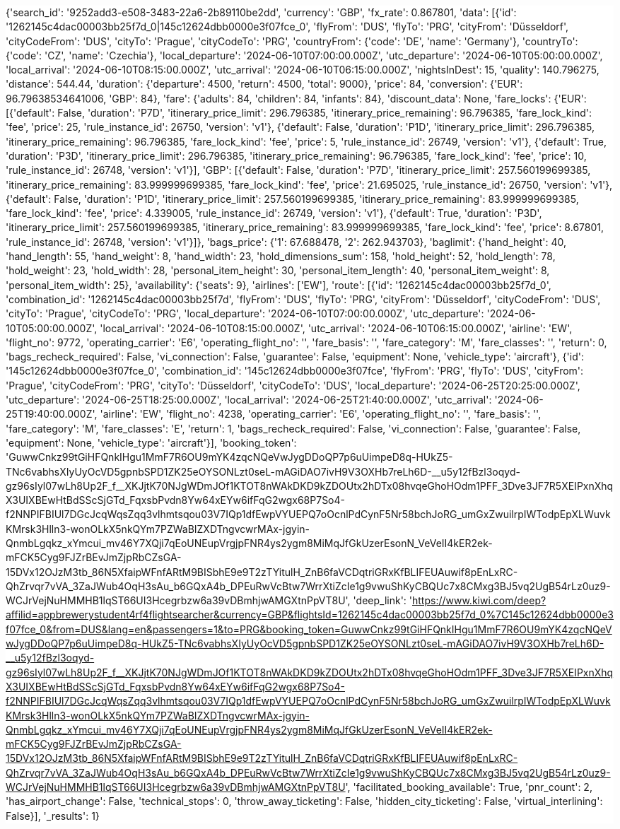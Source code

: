 {'search_id': '9252add3-e508-3483-22a6-2b89110be2dd', 'currency': 'GBP', 'fx_rate': 0.867801, 'data': [{'id': '1262145c4dac00003bb25f7d_0|145c12624dbb0000e3f07fce_0', 'flyFrom': 'DUS', 'flyTo': 'PRG', 'cityFrom': 'Düsseldorf', 'cityCodeFrom': 'DUS', 'cityTo': 'Prague', 'cityCodeTo': 'PRG', 'countryFrom': {'code': 'DE', 'name': 'Germany'}, 'countryTo': {'code': 'CZ', 'name': 'Czechia'}, 'local_departure': '2024-06-10T07:00:00.000Z', 'utc_departure': '2024-06-10T05:00:00.000Z', 'local_arrival': '2024-06-10T08:15:00.000Z', 'utc_arrival': '2024-06-10T06:15:00.000Z', 'nightsInDest': 15, 'quality': 140.796275, 'distance': 544.44, 'duration': {'departure': 4500, 'return': 4500, 'total': 9000}, 'price': 84, 'conversion': {'EUR': 96.79638534641006, 'GBP': 84}, 'fare': {'adults': 84, 'children': 84, 'infants': 84}, 'discount_data': None, 'fare_locks': {'EUR': [{'default': False, 'duration': 'P7D', 'itinerary_price_limit': 296.796385, 'itinerary_price_remaining': 96.796385, 'fare_lock_kind': 'fee', 'price': 25, 'rule_instance_id': 26750, 'version': 'v1'}, {'default': False, 'duration': 'P1D', 'itinerary_price_limit': 296.796385, 'itinerary_price_remaining': 96.796385, 'fare_lock_kind': 'fee', 'price': 5, 'rule_instance_id': 26749, 'version': 'v1'}, {'default': True, 'duration': 'P3D', 'itinerary_price_limit': 296.796385, 'itinerary_price_remaining': 96.796385, 'fare_lock_kind': 'fee', 'price': 10, 'rule_instance_id': 26748, 'version': 'v1'}], 'GBP': [{'default': False, 'duration': 'P7D', 'itinerary_price_limit': 257.560199699385, 'itinerary_price_remaining': 83.999999699385, 'fare_lock_kind': 'fee', 'price': 21.695025, 'rule_instance_id': 26750, 'version': 'v1'}, {'default': False, 'duration': 'P1D', 'itinerary_price_limit': 257.560199699385, 'itinerary_price_remaining': 83.999999699385, 'fare_lock_kind': 'fee', 'price': 4.339005, 'rule_instance_id': 26749, 'version': 'v1'}, {'default': True, 'duration': 'P3D', 'itinerary_price_limit': 257.560199699385, 'itinerary_price_remaining': 83.999999699385, 'fare_lock_kind': 'fee', 'price': 8.67801, 'rule_instance_id': 26748, 'version': 'v1'}]}, 'bags_price': {'1': 67.688478, '2': 262.943703}, 'baglimit': {'hand_height': 40, 'hand_length': 55, 'hand_weight': 8, 'hand_width': 23, 'hold_dimensions_sum': 158, 'hold_height': 52, 'hold_length': 78, 'hold_weight': 23, 'hold_width': 28, 'personal_item_height': 30, 'personal_item_length': 40, 'personal_item_weight': 8, 'personal_item_width': 25}, 'availability': {'seats': 9}, 'airlines': ['EW'], 'route': [{'id': '1262145c4dac00003bb25f7d_0', 'combination_id': '1262145c4dac00003bb25f7d', 'flyFrom': 'DUS', 'flyTo': 'PRG', 'cityFrom': 'Düsseldorf', 'cityCodeFrom': 'DUS', 'cityTo': 'Prague', 'cityCodeTo': 'PRG', 'local_departure': '2024-06-10T07:00:00.000Z', 'utc_departure': '2024-06-10T05:00:00.000Z', 'local_arrival': '2024-06-10T08:15:00.000Z', 'utc_arrival': '2024-06-10T06:15:00.000Z', 'airline': 'EW', 'flight_no': 9772, 'operating_carrier': 'E6', 'operating_flight_no': '', 'fare_basis': '', 'fare_category': 'M', 'fare_classes': '', 'return': 0, 'bags_recheck_required': False, 'vi_connection': False, 'guarantee': False, 'equipment': None, 'vehicle_type': 'aircraft'}, {'id': '145c12624dbb0000e3f07fce_0', 'combination_id': '145c12624dbb0000e3f07fce', 'flyFrom': 'PRG', 'flyTo': 'DUS', 'cityFrom': 'Prague', 'cityCodeFrom': 'PRG', 'cityTo': 'Düsseldorf', 'cityCodeTo': 'DUS', 'local_departure': '2024-06-25T20:25:00.000Z', 'utc_departure': '2024-06-25T18:25:00.000Z', 'local_arrival': '2024-06-25T21:40:00.000Z', 'utc_arrival': '2024-06-25T19:40:00.000Z', 'airline': 'EW', 'flight_no': 4238, 'operating_carrier': 'E6', 'operating_flight_no': '', 'fare_basis': '', 'fare_category': 'M', 'fare_classes': 'E', 'return': 1, 'bags_recheck_required': False, 'vi_connection': False, 'guarantee': False, 'equipment': None, 'vehicle_type': 'aircraft'}], 'booking_token': 'GuwwCnkz99tGiHFQnkIHgu1MmF7R6OU9mYK4zqcNQeVwJygDDoQP7p6uUimpeD8q-HUkZ5-TNc6vabhsXIyUyOcVD5gpnbSPD1ZK25eOYSONLzt0seL-mAGiDAO7ivH9V3OXHb7reLh6D-__u5y12fBzl3oqyd-gz96sIyl07wLh8Up2F_f__XKJjtK70NJgWDmJOf1KTOT8nWAkDKD9kZDOUtx2hDTx08hvqeGhoHOdm1PFF_3Dve3JF7R5XEIPxnXhqX3UIXBEwHtBdSScSjGTd_FqxsbPvdn8Yw64xEYw6ifFqG2wgx68P7So4-f2NNPIFBIUl7DGcJcqWqsZqq3vlhmtsqou03V7IQp1dfEwpVYUEPQ7oOcnlPdCynF5Nr58bchJoRG_umGxZwuilrpIWTodpEpXLWuvkKMrsk3Hlln3-wonOLkX5nkQYm7PZWaBIZXDTngvcwrMAx-jgyin-QnmbLgqkz_xYmcui_mv46Y7XQji7qEoUNEupVrgjpFNR4ys2ygm8MiMqJfGkUzerEsonN_VeVeII4kER2ek-mFCK5Cyg9FJZrBEvJmZjpRbCZsGA-15DVx12OJzM3tb_86N5XfaipWFnfARtM9BISbhE9e9T2zTYitulH_ZnB6faVCDqtriGRxKfBLIFEUAuwif8pEnLxRC-QhZrvqr7vVA_3ZaJWub4OqH3sAu_b6GQxA4b_DPEuRwVcBtw7WrrXtiZcIe1g9vwuShKyCBQUc7x8CMxg3BJ5vq2UgB54rLz0uz9-WCJrVejNuHMMHB1lqST66UI3Hcegrbzw6a39vDBmhjwAMGXtnPpVT8U', 'deep_link': 'https://www.kiwi.com/deep?affilid=appbrewerystudent4rf4flightsearcher&currency=GBP&flightsId=1262145c4dac00003bb25f7d_0%7C145c12624dbb0000e3f07fce_0&from=DUS&lang=en&passengers=1&to=PRG&booking_token=GuwwCnkz99tGiHFQnkIHgu1MmF7R6OU9mYK4zqcNQeVwJygDDoQP7p6uUimpeD8q-HUkZ5-TNc6vabhsXIyUyOcVD5gpnbSPD1ZK25eOYSONLzt0seL-mAGiDAO7ivH9V3OXHb7reLh6D-__u5y12fBzl3oqyd-gz96sIyl07wLh8Up2F_f__XKJjtK70NJgWDmJOf1KTOT8nWAkDKD9kZDOUtx2hDTx08hvqeGhoHOdm1PFF_3Dve3JF7R5XEIPxnXhqX3UIXBEwHtBdSScSjGTd_FqxsbPvdn8Yw64xEYw6ifFqG2wgx68P7So4-f2NNPIFBIUl7DGcJcqWqsZqq3vlhmtsqou03V7IQp1dfEwpVYUEPQ7oOcnlPdCynF5Nr58bchJoRG_umGxZwuilrpIWTodpEpXLWuvkKMrsk3Hlln3-wonOLkX5nkQYm7PZWaBIZXDTngvcwrMAx-jgyin-QnmbLgqkz_xYmcui_mv46Y7XQji7qEoUNEupVrgjpFNR4ys2ygm8MiMqJfGkUzerEsonN_VeVeII4kER2ek-mFCK5Cyg9FJZrBEvJmZjpRbCZsGA-15DVx12OJzM3tb_86N5XfaipWFnfARtM9BISbhE9e9T2zTYitulH_ZnB6faVCDqtriGRxKfBLIFEUAuwif8pEnLxRC-QhZrvqr7vVA_3ZaJWub4OqH3sAu_b6GQxA4b_DPEuRwVcBtw7WrrXtiZcIe1g9vwuShKyCBQUc7x8CMxg3BJ5vq2UgB54rLz0uz9-WCJrVejNuHMMHB1lqST66UI3Hcegrbzw6a39vDBmhjwAMGXtnPpVT8U', 'facilitated_booking_available': True, 'pnr_count': 2, 'has_airport_change': False, 'technical_stops': 0, 'throw_away_ticketing': False, 'hidden_city_ticketing': False, 'virtual_interlining': False}], '_results': 1}
